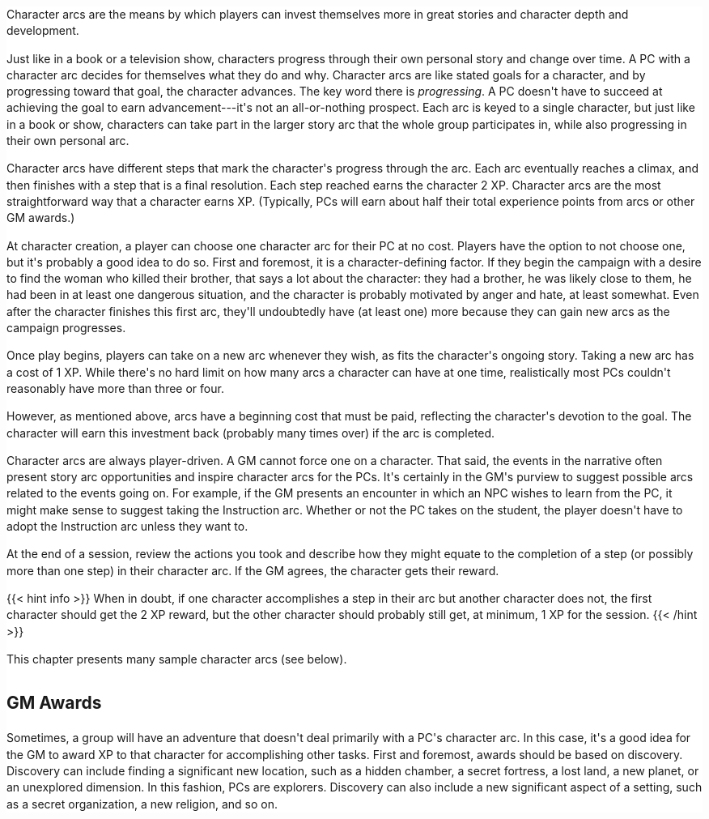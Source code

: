 Character arcs are the means by which players can invest themselves more in great stories and character depth and development.

Just like in a book or a television show, characters progress through their own personal story and change over time. A PC with a character arc decides for themselves what they do and why. Character arcs are like stated goals for a character, and by progressing toward that goal, the character advances. The key word there is *progressing*. A PC doesn't have to succeed at achieving the goal to earn advancement---it's not an all-or-nothing prospect. Each arc is keyed to a single character, but just like in a book or show, characters can take part in the larger story arc that the whole group participates in, while also progressing in their own personal arc.

Character arcs have different steps that mark the character's progress through the arc. Each arc eventually reaches a climax, and then finishes with a step that is a final resolution. Each step reached earns the character 2 XP. Character arcs are the most straightforward way that a character earns XP. (Typically, PCs will earn about half their total experience points from arcs or other GM awards.)

At character creation, a player can choose one character arc for their PC at no cost. Players have the option to not choose one, but it's probably a good idea to do so. First and foremost, it is a character-defining factor. If they begin the campaign with a desire to find the woman who killed their brother, that says a lot about the character: they had a brother, he was likely close to them, he had been in at least one dangerous situation, and the character is probably motivated by anger and hate, at least somewhat. Even after the character finishes this first arc, they'll undoubtedly have (at least one) more because they can gain new arcs as the campaign progresses.

Once play begins, players can take on a new arc whenever they wish, as fits the character's ongoing story. Taking a new arc has a cost of 1 XP. While there's no hard limit on how many arcs a character can have at one time, realistically most PCs couldn't reasonably have more than three or four.

However, as mentioned above, arcs have a beginning cost that must be paid, reflecting the character's devotion to the goal. The character will earn this investment back (probably many times over) if the arc is completed.

Character arcs are always player-driven. A GM cannot force one on a character. That said, the events in the narrative often present story arc opportunities and inspire character arcs for the PCs. It's certainly in the GM's purview to suggest possible arcs related to the events going on. For example, if the GM presents an encounter in which an NPC wishes to learn from the PC, it might make sense to suggest taking the Instruction arc. Whether or not the PC takes on the student, the player doesn't have to adopt the Instruction arc unless they want to.

At the end of a session, review the actions you took and describe how they might equate to the completion of a step (or possibly more than one step) in their character arc. If the GM agrees, the character gets their reward.

{{< hint info >}}
When in doubt, if one character accomplishes a step in their arc but another character does not, the first character should get the 2 XP reward, but the other character should probably still get, at minimum, 1 XP for the session.
{{< /hint >}}

This chapter presents many sample character arcs (see below).

## GM Awards

Sometimes, a group will have an adventure that doesn't deal primarily with a PC's character arc. In this case, it's a good idea for the GM to award XP to that character for accomplishing other tasks. First and foremost, awards should be based on discovery. Discovery can include finding a significant new location, such as a hidden chamber, a secret fortress, a lost land, a new planet, or an unexplored dimension. In this fashion, PCs are explorers. Discovery can also include a new significant aspect of a setting, such as a secret organization, a new religion, and so on.
